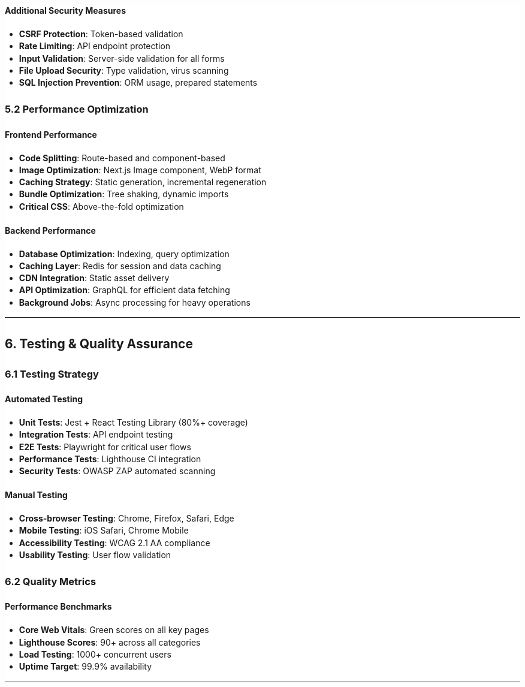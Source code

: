 #### Additional Security Measures
- **CSRF Protection**: Token-based validation
- **Rate Limiting**: API endpoint protection
- **Input Validation**: Server-side validation for all forms
- **File Upload Security**: Type validation, virus scanning
- **SQL Injection Prevention**: ORM usage, prepared statements

### 5.2 Performance Optimization

#### Frontend Performance
- **Code Splitting**: Route-based and component-based
- **Image Optimization**: Next.js Image component, WebP format
- **Caching Strategy**: Static generation, incremental regeneration
- **Bundle Optimization**: Tree shaking, dynamic imports
- **Critical CSS**: Above-the-fold optimization

#### Backend Performance
- **Database Optimization**: Indexing, query optimization
- **Caching Layer**: Redis for session and data caching
- **CDN Integration**: Static asset delivery
- **API Optimization**: GraphQL for efficient data fetching
- **Background Jobs**: Async processing for heavy operations

---

## 6. Testing & Quality Assurance

### 6.1 Testing Strategy

#### Automated Testing
- **Unit Tests**: Jest + React Testing Library (80%+ coverage)
- **Integration Tests**: API endpoint testing
- **E2E Tests**: Playwright for critical user flows
- **Performance Tests**: Lighthouse CI integration
- **Security Tests**: OWASP ZAP automated scanning

#### Manual Testing
- **Cross-browser Testing**: Chrome, Firefox, Safari, Edge
- **Mobile Testing**: iOS Safari, Chrome Mobile
- **Accessibility Testing**: WCAG 2.1 AA compliance
- **Usability Testing**: User flow validation

### 6.2 Quality Metrics

#### Performance Benchmarks
- **Core Web Vitals**: Green scores on all key pages
- **Lighthouse Scores**: 90+ across all categories
- **Load Testing**: 1000+ concurrent users
- **Uptime Target**: 99.9% availability

---